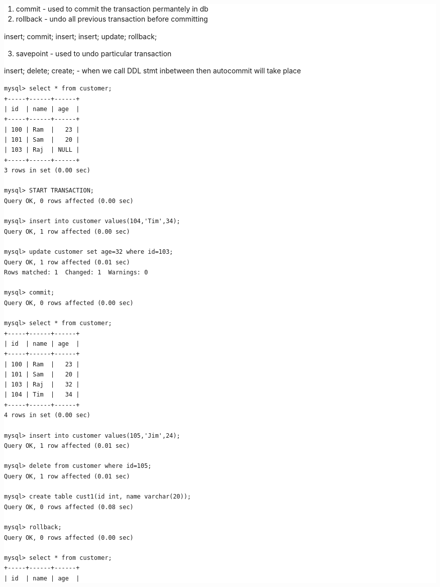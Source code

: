 1. commit - used to commit the transaction permantely in db
2. rollback - undo all previous transaction before committing

insert;
commit;
insert;
insert;
update;
rollback;

3. savepoint - used to undo particular transaction
     
insert;
delete;
create;  - when we call DDL stmt inbetween then autocommit  will take place

```mysql
mysql> select * from customer;
+-----+------+------+
| id  | name | age  |
+-----+------+------+
| 100 | Ram  |   23 |
| 101 | Sam  |   20 |
| 103 | Raj  | NULL |
+-----+------+------+
3 rows in set (0.00 sec)

mysql> START TRANSACTION;
Query OK, 0 rows affected (0.00 sec)

mysql> insert into customer values(104,'Tim',34);
Query OK, 1 row affected (0.00 sec)

mysql> update customer set age=32 where id=103;
Query OK, 1 row affected (0.01 sec)
Rows matched: 1  Changed: 1  Warnings: 0

mysql> commit;
Query OK, 0 rows affected (0.00 sec)

mysql> select * from customer;
+-----+------+------+
| id  | name | age  |
+-----+------+------+
| 100 | Ram  |   23 |
| 101 | Sam  |   20 |
| 103 | Raj  |   32 |
| 104 | Tim  |   34 |
+-----+------+------+
4 rows in set (0.00 sec)

mysql> insert into customer values(105,'Jim',24);
Query OK, 1 row affected (0.01 sec)

mysql> delete from customer where id=105;
Query OK, 1 row affected (0.01 sec)

mysql> create table cust1(id int, name varchar(20));
Query OK, 0 rows affected (0.08 sec)

mysql> rollback;
Query OK, 0 rows affected (0.00 sec)

mysql> select * from customer;
+-----+------+------+
| id  | name | age  |
```